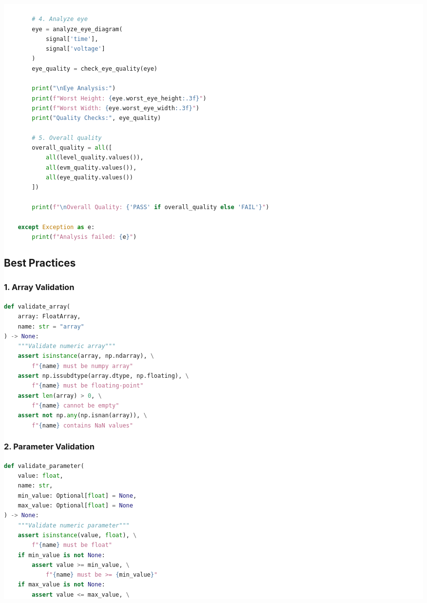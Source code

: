 ```python
        
        # 4. Analyze eye
        eye = analyze_eye_diagram(
            signal['time'],
            signal['voltage']
        )
        eye_quality = check_eye_quality(eye)
        
        print("\nEye Analysis:")
        print(f"Worst Height: {eye.worst_eye_height:.3f}")
        print(f"Worst Width: {eye.worst_eye_width:.3f}")
        print("Quality Checks:", eye_quality)
        
        # 5. Overall quality
        overall_quality = all([
            all(level_quality.values()),
            all(evm_quality.values()),
            all(eye_quality.values())
        ])
        
        print(f"\nOverall Quality: {'PASS' if overall_quality else 'FAIL'}")
        
    except Exception as e:
        print(f"Analysis failed: {e}")
```

## Best Practices

### 1. Array Validation

```python
def validate_array(
    array: FloatArray,
    name: str = "array"
) -> None:
    """Validate numeric array"""
    assert isinstance(array, np.ndarray), \
        f"{name} must be numpy array"
    assert np.issubdtype(array.dtype, np.floating), \
        f"{name} must be floating-point"
    assert len(array) > 0, \
        f"{name} cannot be empty"
    assert not np.any(np.isnan(array)), \
        f"{name} contains NaN values"
```

### 2. Parameter Validation

```python
def validate_parameter(
    value: float,
    name: str,
    min_value: Optional[float] = None,
    max_value: Optional[float] = None
) -> None:
    """Validate numeric parameter"""
    assert isinstance(value, float), \
        f"{name} must be float"
    if min_value is not None:
        assert value >= min_value, \
            f"{name} must be >= {min_value}"
    if max_value is not None:
        assert value <= max_value, \
```